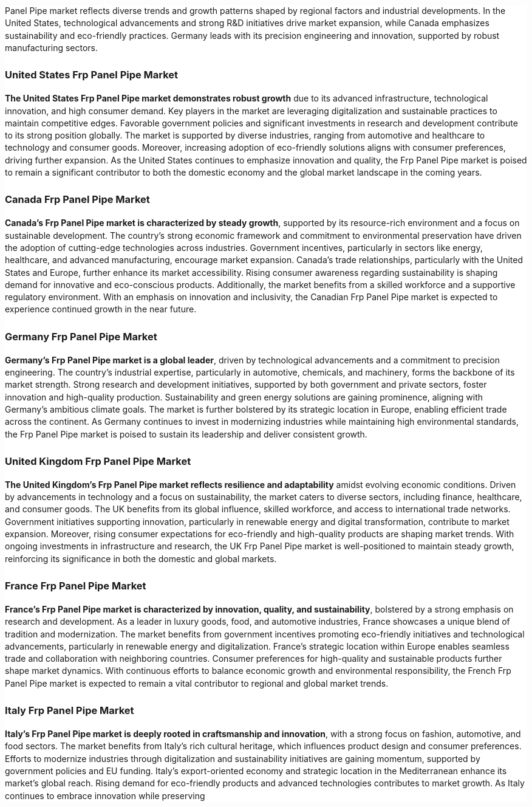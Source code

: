 Panel Pipe market reflects diverse trends and growth patterns shaped by regional factors and industrial developments. In the United States, technological advancements and strong R&amp;D initiatives drive market expansion, while Canada emphasizes sustainability and eco-friendly practices. Germany leads with its precision engineering and innovation, supported by robust manufacturing sectors.</span></em></p></blockquote><h3><strong>United States Frp Panel Pipe Market</strong></h3><p><strong>The United States Frp Panel Pipe market demonstrates robust growth</strong> due to its advanced infrastructure, technological innovation, and high consumer demand. Key players in the market are leveraging digitalization and sustainable practices to maintain competitive edges. Favorable government policies and significant investments in research and development contribute to its strong position globally. The market is supported by diverse industries, ranging from automotive and healthcare to technology and consumer goods. Moreover, increasing adoption of eco-friendly solutions aligns with consumer preferences, driving further expansion. As the United States continues to emphasize innovation and quality, the Frp Panel Pipe market is poised to remain a significant contributor to both the domestic economy and the global market landscape in the coming years.</p><h3><strong>Canada Frp Panel Pipe Market</strong></h3><p><strong>Canada&rsquo;s Frp Panel Pipe market is characterized by steady growth</strong>, supported by its resource-rich environment and a focus on sustainable development. The country&rsquo;s strong economic framework and commitment to environmental preservation have driven the adoption of cutting-edge technologies across industries. Government incentives, particularly in sectors like energy, healthcare, and advanced manufacturing, encourage market expansion. Canada&rsquo;s trade relationships, particularly with the United States and Europe, further enhance its market accessibility. Rising consumer awareness regarding sustainability is shaping demand for innovative and eco-conscious products. Additionally, the market benefits from a skilled workforce and a supportive regulatory environment. With an emphasis on innovation and inclusivity, the Canadian Frp Panel Pipe market is expected to experience continued growth in the near future.</p><h3><strong>Germany Frp Panel Pipe Market</strong></h3><p><strong>Germany&rsquo;s Frp Panel Pipe market is a global leader</strong>, driven by technological advancements and a commitment to precision engineering. The country&rsquo;s industrial expertise, particularly in automotive, chemicals, and machinery, forms the backbone of its market strength. Strong research and development initiatives, supported by both government and private sectors, foster innovation and high-quality production. Sustainability and green energy solutions are gaining prominence, aligning with Germany&rsquo;s ambitious climate goals. The market is further bolstered by its strategic location in Europe, enabling efficient trade across the continent. As Germany continues to invest in modernizing industries while maintaining high environmental standards, the Frp Panel Pipe market is poised to sustain its leadership and deliver consistent growth.</p><h3><strong>United Kingdom Frp Panel Pipe Market</strong></h3><p><strong>The United Kingdom&rsquo;s Frp Panel Pipe market reflects resilience and adaptability</strong> amidst evolving economic conditions. Driven by advancements in technology and a focus on sustainability, the market caters to diverse sectors, including finance, healthcare, and consumer goods. The UK benefits from its global influence, skilled workforce, and access to international trade networks. Government initiatives supporting innovation, particularly in renewable energy and digital transformation, contribute to market expansion. Moreover, rising consumer expectations for eco-friendly and high-quality products are shaping market trends. With ongoing investments in infrastructure and research, the UK Frp Panel Pipe market is well-positioned to maintain steady growth, reinforcing its significance in both the domestic and global markets.</p><h3><strong>France Frp Panel Pipe Market</strong></h3><p><strong>France&rsquo;s Frp Panel Pipe market is characterized by innovation, quality, and sustainability</strong>, bolstered by a strong emphasis on research and development. As a leader in luxury goods, food, and automotive industries, France showcases a unique blend of tradition and modernization. The market benefits from government incentives promoting eco-friendly initiatives and technological advancements, particularly in renewable energy and digitalization. France&rsquo;s strategic location within Europe enables seamless trade and collaboration with neighboring countries. Consumer preferences for high-quality and sustainable products further shape market dynamics. With continuous efforts to balance economic growth and environmental responsibility, the French Frp Panel Pipe market is expected to remain a vital contributor to regional and global market trends.</p><h3><strong>Italy Frp Panel Pipe Market</strong></h3><p><strong>Italy&rsquo;s Frp Panel Pipe market is deeply rooted in craftsmanship and innovation</strong>, with a strong focus on fashion, automotive, and food sectors. The market benefits from Italy&rsquo;s rich cultural heritage, which influences product design and consumer preferences. Efforts to modernize industries through digitalization and sustainability initiatives are gaining momentum, supported by government policies and EU funding. Italy&rsquo;s export-oriented economy and strategic location in the Mediterranean enhance its market&rsquo;s global reach. Rising demand for eco-friendly products and advanced technologies contributes to market growth. As Italy continues to embrace innovation while preserving